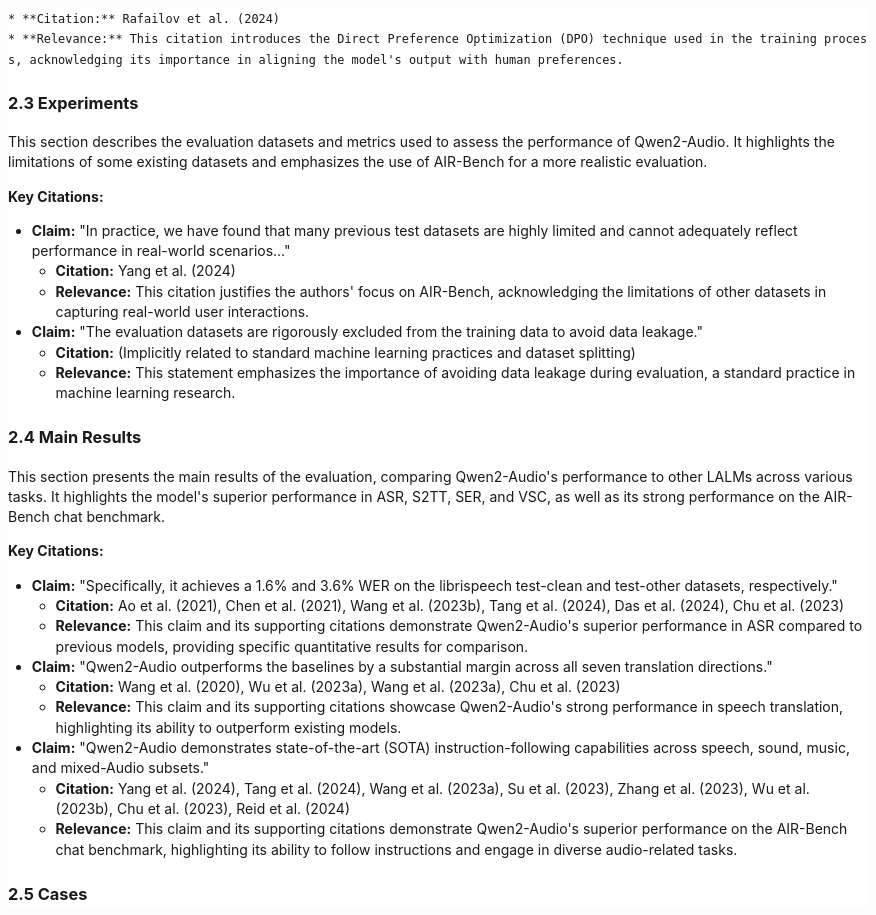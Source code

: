     * **Citation:** Rafailov et al. (2024)
    * **Relevance:** This citation introduces the Direct Preference Optimization (DPO) technique used in the training process, acknowledging its importance in aligning the model's output with human preferences.


### 2.3 Experiments

This section describes the evaluation datasets and metrics used to assess the performance of Qwen2-Audio. It highlights the limitations of some existing datasets and emphasizes the use of AIR-Bench for a more realistic evaluation.

**Key Citations:**

* **Claim:** "In practice, we have found that many previous test datasets are highly limited and cannot adequately reflect performance in real-world scenarios..."
    * **Citation:** Yang et al. (2024)
    * **Relevance:** This citation justifies the authors' focus on AIR-Bench, acknowledging the limitations of other datasets in capturing real-world user interactions.
* **Claim:** "The evaluation datasets are rigorously excluded from the training data to avoid data leakage."
    * **Citation:** (Implicitly related to standard machine learning practices and dataset splitting)
    * **Relevance:** This statement emphasizes the importance of avoiding data leakage during evaluation, a standard practice in machine learning research.


### 2.4 Main Results

This section presents the main results of the evaluation, comparing Qwen2-Audio's performance to other LALMs across various tasks. It highlights the model's superior performance in ASR, S2TT, SER, and VSC, as well as its strong performance on the AIR-Bench chat benchmark.

**Key Citations:**

* **Claim:** "Specifically, it achieves a 1.6% and 3.6% WER on the librispeech test-clean and test-other datasets, respectively."
    * **Citation:** Ao et al. (2021), Chen et al. (2021), Wang et al. (2023b), Tang et al. (2024), Das et al. (2024), Chu et al. (2023)
    * **Relevance:** This claim and its supporting citations demonstrate Qwen2-Audio's superior performance in ASR compared to previous models, providing specific quantitative results for comparison.
* **Claim:** "Qwen2-Audio outperforms the baselines by a substantial margin across all seven translation directions."
    * **Citation:** Wang et al. (2020), Wu et al. (2023a), Wang et al. (2023a), Chu et al. (2023)
    * **Relevance:** This claim and its supporting citations showcase Qwen2-Audio's strong performance in speech translation, highlighting its ability to outperform existing models.
* **Claim:** "Qwen2-Audio demonstrates state-of-the-art (SOTA) instruction-following capabilities across speech, sound, music, and mixed-Audio subsets."
    * **Citation:** Yang et al. (2024), Tang et al. (2024), Wang et al. (2023a), Su et al. (2023), Zhang et al. (2023), Wu et al. (2023b), Chu et al. (2023), Reid et al. (2024)
    * **Relevance:** This claim and its supporting citations demonstrate Qwen2-Audio's superior performance on the AIR-Bench chat benchmark, highlighting its ability to follow instructions and engage in diverse audio-related tasks.


### 2.5 Cases
